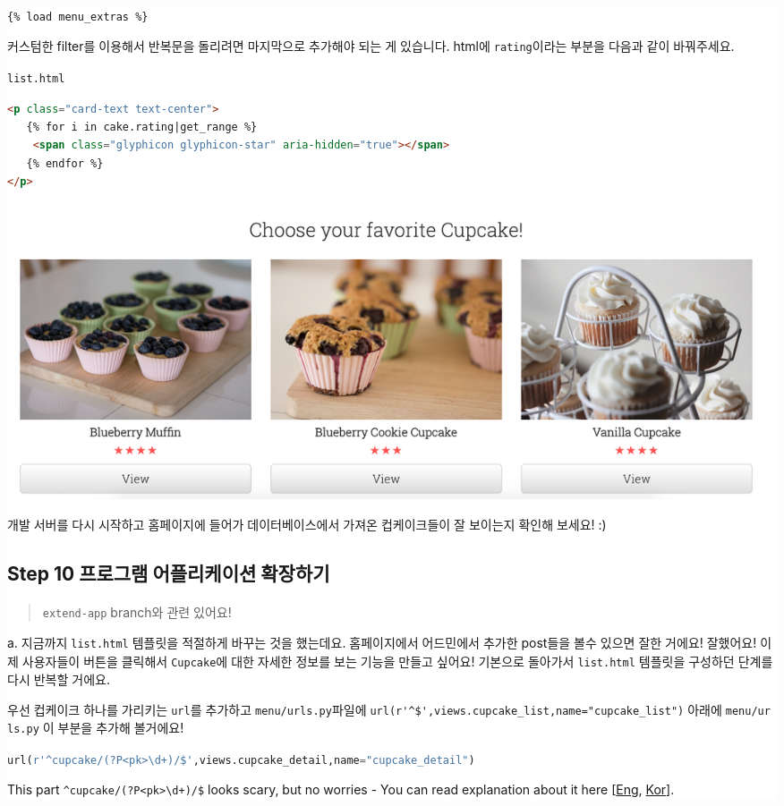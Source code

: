 ```html
{% load menu_extras %}
```

커스텀한 filter를 이용해서 반복문을 돌리려면 마지막으로 추가해야 되는 게 있습니다. html에 `rating`이라는 부분을 다음과 같이 바꿔주세요.

`list.html`

```html
<p class="card-text text-center">
   {% for i in cake.rating|get_range %}
    <span class="glyphicon glyphicon-star" aria-hidden="true"></span>
   {% endfor %}
</p>

```

![](orm_cupcakes.png)

개발 서버를 다시 시작하고 홈페이지에 들어가 데이터베이스에서 가져온 컵케이크들이 잘 보이는지 확인해 보세요! :)


## Step 10 프로그램 어플리케이션 확장하기
> `extend-app` branch와 관련 있어요!

a. 지금까지 `list.html` 템플릿을 적절하게 바꾸는 것을 했는데요. 홈페이지에서 어드민에서 추가한 post들을 볼수 있으면 잘한 거에요! 잘했어요! 이제 사용자들이 버튼을 클릭해서 `Cupcake`에 대한 자세한 정보를 보는 기능을 만들고 싶어요! 기본으로 돌아가서 `list.html` 템플릿을 구성하던 단계를 다시 반복할 거에요.

우선 컵케이크 하나를 가리키는 `url`를 추가하고 `menu/urls.py`파일에 `url(r'^$',views.cupcake_list,name="cupcake_list")` 아래에 `menu/urls.py` 이 부분을 추가해 볼거에요!

```python
url(r'^cupcake/(?P<pk>\d+)/$',views.cupcake_detail,name="cupcake_detail")
```

This part `^cupcake/(?P<pk>\d+)/$` looks scary, but no worries - You can read explanation about it here [[Eng](http://tutorial.djangogirls.org/en/extend_your_application/#create-a-url-to-a-posts-detail), [Kor](https://djangogirlsseoul.gitbooks.io/tutorial/content/extend_your_application/)].
